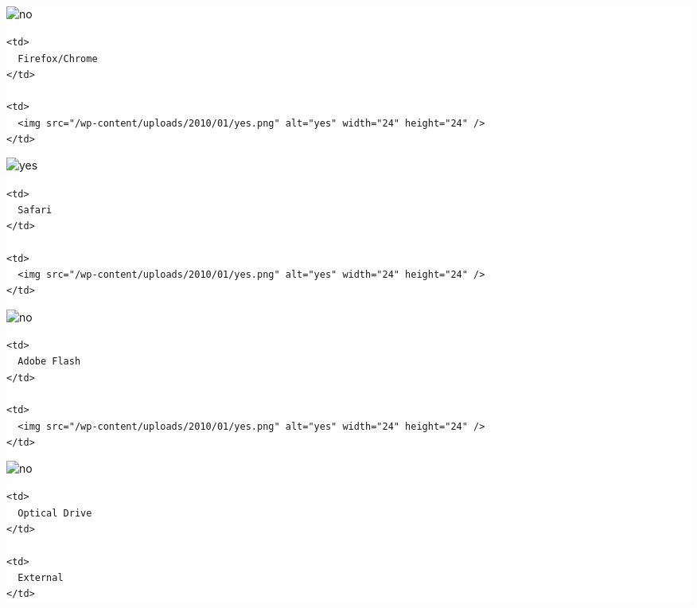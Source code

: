   <tr>
    <td>
      <img src="/wp-content/uploads/2010/01/no.png" alt="no" width="24" height="24" />
    </td>
    
    <td>
      Firefox/Chrome
    </td>
    
    <td>
      <img src="/wp-content/uploads/2010/01/yes.png" alt="yes" width="24" height="24" />
    </td>
  </tr>
  
  <tr>
    <td>
      <img src="/wp-content/uploads/2010/01/yes.png" alt="yes" width="24" height="24" />
    </td>
    
    <td>
      Safari
    </td>
    
    <td>
      <img src="/wp-content/uploads/2010/01/yes.png" alt="yes" width="24" height="24" />
    </td>
  </tr>
  
  <tr>
    <td>
      <img src="/wp-content/uploads/2010/01/no.png" alt="no" width="24" height="24" />
    </td>
    
    <td>
      Adobe Flash
    </td>
    
    <td>
      <img src="/wp-content/uploads/2010/01/yes.png" alt="yes" width="24" height="24" />
    </td>
  </tr>
  
  <tr>
    <td>
      <img src="/wp-content/uploads/2010/01/no.png" alt="no" width="24" height="24" />
    </td>
    
    <td>
      Optical Drive
    </td>
    
    <td>
      External
    </td>
  </tr>
  